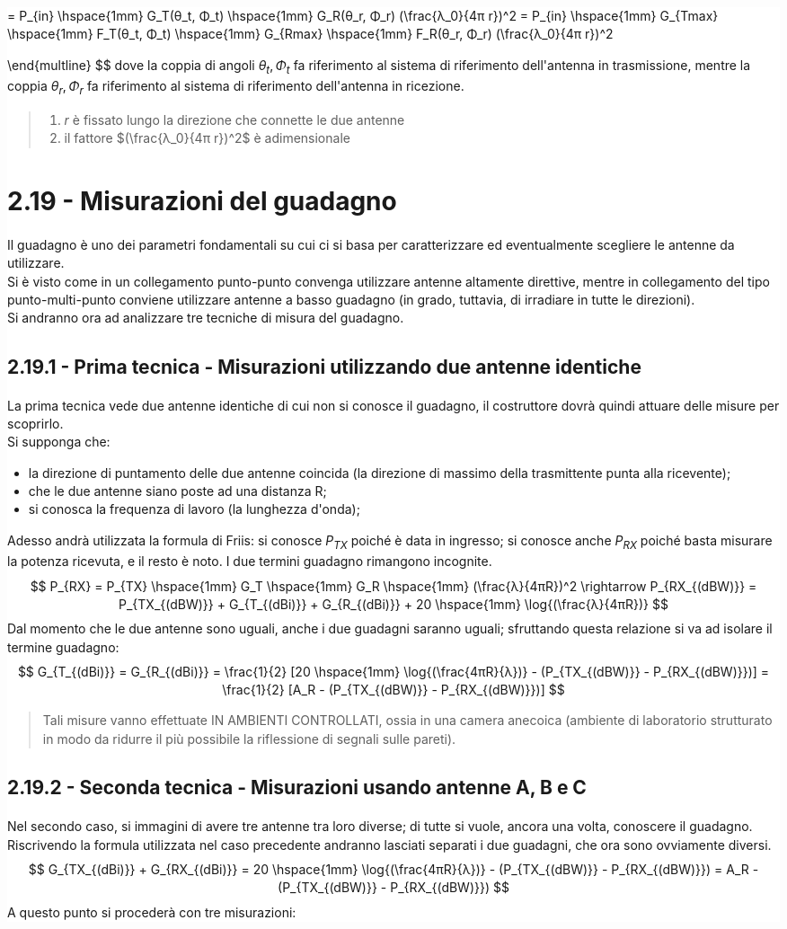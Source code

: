 = P_{in} \hspace{1mm} G_T(θ_t, Φ_t) \hspace{1mm} G_R(θ_r, Φ_r) (\frac{λ_0}{4π r})^2 = P_{in} \hspace{1mm} G_{Tmax} \hspace{1mm} F_T(θ_t, Φ_t) \hspace{1mm} G_{Rmax} \hspace{1mm} F_R(θ_r, Φ_r) (\frac{λ_0}{4π r})^2

\end{multline}
$$
dove la coppia di angoli $θ_t, Φ_t$ fa riferimento al sistema di riferimento dell'antenna in trasmissione, mentre la coppia $θ_r, Φ_r$ fa riferimento al sistema di riferimento dell'antenna in ricezione. <br>
> 1) $r$ è fissato lungo la direzione che connette le due antenne
> 2) il fattore $(\frac{λ_0}{4π r})^2$ è adimensionale

# 2.19 - Misurazioni del guadagno
Il guadagno è uno dei parametri fondamentali su cui ci si basa per caratterizzare ed eventualmente scegliere le antenne da utilizzare. <br>
Si è visto come in un collegamento punto-punto convenga utilizzare antenne altamente direttive, mentre in collegamento del tipo punto-multi-punto conviene utilizzare antenne a basso guadagno (in grado, tuttavia, di irradiare in tutte le direzioni). <br>
Si andranno ora ad analizzare tre tecniche di misura del guadagno. <br>
## 2.19.1 - Prima tecnica - Misurazioni utilizzando due antenne identiche
La prima tecnica vede due antenne identiche di cui non si conosce il guadagno, il costruttore dovrà quindi attuare delle misure per scoprirlo. <br>
Si supponga che:
- la direzione di puntamento delle due antenne coincida (la direzione di massimo della trasmittente punta alla ricevente);
- che le due antenne siano poste ad una distanza R;
- si conosca la frequenza di lavoro (la lunghezza d'onda);

Adesso andrà utilizzata la formula di Friis: si conosce $P_{TX}$ poiché è data in ingresso; si conosce anche $P_{RX}$ poiché basta misurare la potenza ricevuta, e il resto è noto.
I due termini guadagno rimangono incognite.
$$
P_{RX} = P_{TX} \hspace{1mm} G_T \hspace{1mm} G_R \hspace{1mm} (\frac{λ}{4πR})^2 \rightarrow P_{RX_{(dBW)}} = P_{TX_{(dBW)}} + G_{T_{(dBi)}} + G_{R_{(dBi)}} + 20 \hspace{1mm} \log{(\frac{λ}{4πR})}
 $$
Dal momento che le due antenne sono uguali, anche i due guadagni saranno uguali; sfruttando questa relazione si va ad isolare il termine guadagno:
$$
G_{T_{(dBi)}} = G_{R_{(dBi)}} = \frac{1}{2} [20 \hspace{1mm} \log{(\frac{4πR}{λ})} - (P_{TX_{(dBW)}} - P_{RX_{(dBW)}})] = \frac{1}{2} [A_R - (P_{TX_{(dBW)}} - P_{RX_{(dBW)}})]
$$
> Tali misure vanno effettuate IN AMBIENTI CONTROLLATI, ossia in una camera anecoica (ambiente di laboratorio strutturato in modo da ridurre il più possibile la riflessione di segnali sulle pareti).


## 2.19.2 - Seconda tecnica - Misurazioni usando antenne A, B e C
Nel secondo caso, si immagini di avere tre antenne tra loro diverse; di tutte si vuole, ancora una volta, conoscere il guadagno.
Riscrivendo la formula utilizzata nel caso precedente andranno lasciati separati i due guadagni, che ora sono ovviamente diversi.
$$
G_{TX_{(dBi)}} + G_{RX_{(dBi)}} = 20 \hspace{1mm} \log{(\frac{4πR}{λ})} - (P_{TX_{(dBW)}} - P_{RX_{(dBW)}}) = A_R - (P_{TX_{(dBW)}} - P_{RX_{(dBW)}})
$$
A questo punto si procederà con tre misurazioni:
